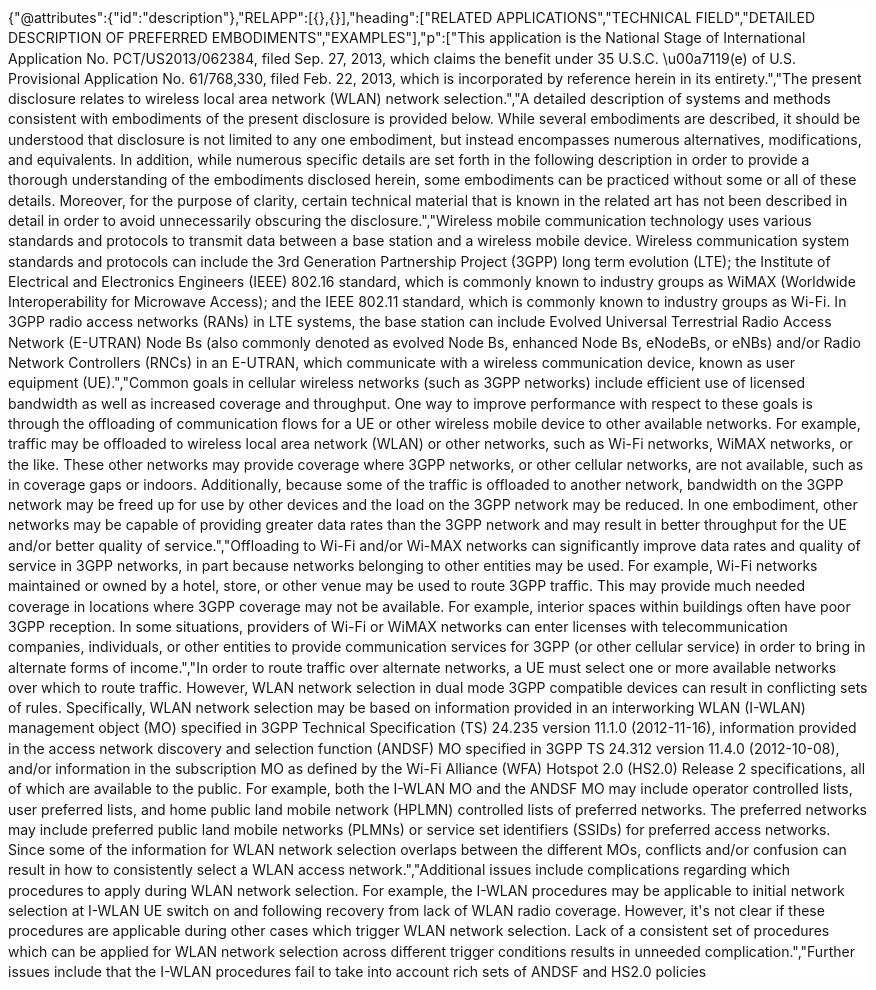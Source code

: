 {"@attributes":{"id":"description"},"RELAPP":[{},{}],"heading":["RELATED APPLICATIONS","TECHNICAL FIELD","DETAILED DESCRIPTION OF PREFERRED EMBODIMENTS","EXAMPLES"],"p":["This application is the National Stage of International Application No. PCT\/US2013\/062384, filed Sep. 27, 2013, which claims the benefit under 35 U.S.C. \u00a7119(e) of U.S. Provisional Application No. 61\/768,330, filed Feb. 22, 2013, which is incorporated by reference herein in its entirety.","The present disclosure relates to wireless local area network (WLAN) network selection.","A detailed description of systems and methods consistent with embodiments of the present disclosure is provided below. While several embodiments are described, it should be understood that disclosure is not limited to any one embodiment, but instead encompasses numerous alternatives, modifications, and equivalents. In addition, while numerous specific details are set forth in the following description in order to provide a thorough understanding of the embodiments disclosed herein, some embodiments can be practiced without some or all of these details. Moreover, for the purpose of clarity, certain technical material that is known in the related art has not been described in detail in order to avoid unnecessarily obscuring the disclosure.","Wireless mobile communication technology uses various standards and protocols to transmit data between a base station and a wireless mobile device. Wireless communication system standards and protocols can include the 3rd Generation Partnership Project (3GPP) long term evolution (LTE); the Institute of Electrical and Electronics Engineers (IEEE) 802.16 standard, which is commonly known to industry groups as WiMAX (Worldwide Interoperability for Microwave Access); and the IEEE 802.11 standard, which is commonly known to industry groups as Wi-Fi. In 3GPP radio access networks (RANs) in LTE systems, the base station can include Evolved Universal Terrestrial Radio Access Network (E-UTRAN) Node Bs (also commonly denoted as evolved Node Bs, enhanced Node Bs, eNodeBs, or eNBs) and\/or Radio Network Controllers (RNCs) in an E-UTRAN, which communicate with a wireless communication device, known as user equipment (UE).","Common goals in cellular wireless networks (such as 3GPP networks) include efficient use of licensed bandwidth as well as increased coverage and throughput. One way to improve performance with respect to these goals is through the offloading of communication flows for a UE or other wireless mobile device to other available networks. For example, traffic may be offloaded to wireless local area network (WLAN) or other networks, such as Wi-Fi networks, WiMAX networks, or the like. These other networks may provide coverage where 3GPP networks, or other cellular networks, are not available, such as in coverage gaps or indoors. Additionally, because some of the traffic is offloaded to another network, bandwidth on the 3GPP network may be freed up for use by other devices and the load on the 3GPP network may be reduced. In one embodiment, other networks may be capable of providing greater data rates than the 3GPP network and may result in better throughput for the UE and\/or better quality of service.","Offloading to Wi-Fi and\/or Wi-MAX networks can significantly improve data rates and quality of service in 3GPP networks, in part because networks belonging to other entities may be used. For example, Wi-Fi networks maintained or owned by a hotel, store, or other venue may be used to route 3GPP traffic. This may provide much needed coverage in locations where 3GPP coverage may not be available. For example, interior spaces within buildings often have poor 3GPP reception. In some situations, providers of Wi-Fi or WiMAX networks can enter licenses with telecommunication companies, individuals, or other entities to provide communication services for 3GPP (or other cellular service) in order to bring in alternate forms of income.","In order to route traffic over alternate networks, a UE must select one or more available networks over which to route traffic. However, WLAN network selection in dual mode 3GPP compatible devices can result in conflicting sets of rules. Specifically, WLAN network selection may be based on information provided in an interworking WLAN (I-WLAN) management object (MO) specified in 3GPP Technical Specification (TS) 24.235 version 11.1.0 (2012-11-16), information provided in the access network discovery and selection function (ANDSF) MO specified in 3GPP TS 24.312 version 11.4.0 (2012-10-08), and\/or information in the subscription MO as defined by the Wi-Fi Alliance (WFA) Hotspot 2.0 (HS2.0) Release 2 specifications, all of which are available to the public. For example, both the I-WLAN MO and the ANDSF MO may include operator controlled lists, user preferred lists, and home public land mobile network (HPLMN) controlled lists of preferred networks. The preferred networks may include preferred public land mobile networks (PLMNs) or service set identifiers (SSIDs) for preferred access networks. Since some of the information for WLAN network selection overlaps between the different MOs, conflicts and\/or confusion can result in how to consistently select a WLAN access network.","Additional issues include complications regarding which procedures to apply during WLAN network selection. For example, the I-WLAN procedures may be applicable to initial network selection at I-WLAN UE switch on and following recovery from lack of WLAN radio coverage. However, it's not clear if these procedures are applicable during other cases which trigger WLAN network selection. Lack of a consistent set of procedures which can be applied for WLAN network selection across different trigger conditions results in unneeded complication.","Further issues include that the I-WLAN procedures fail to take into account rich sets of ANDSF and HS2.0 policies